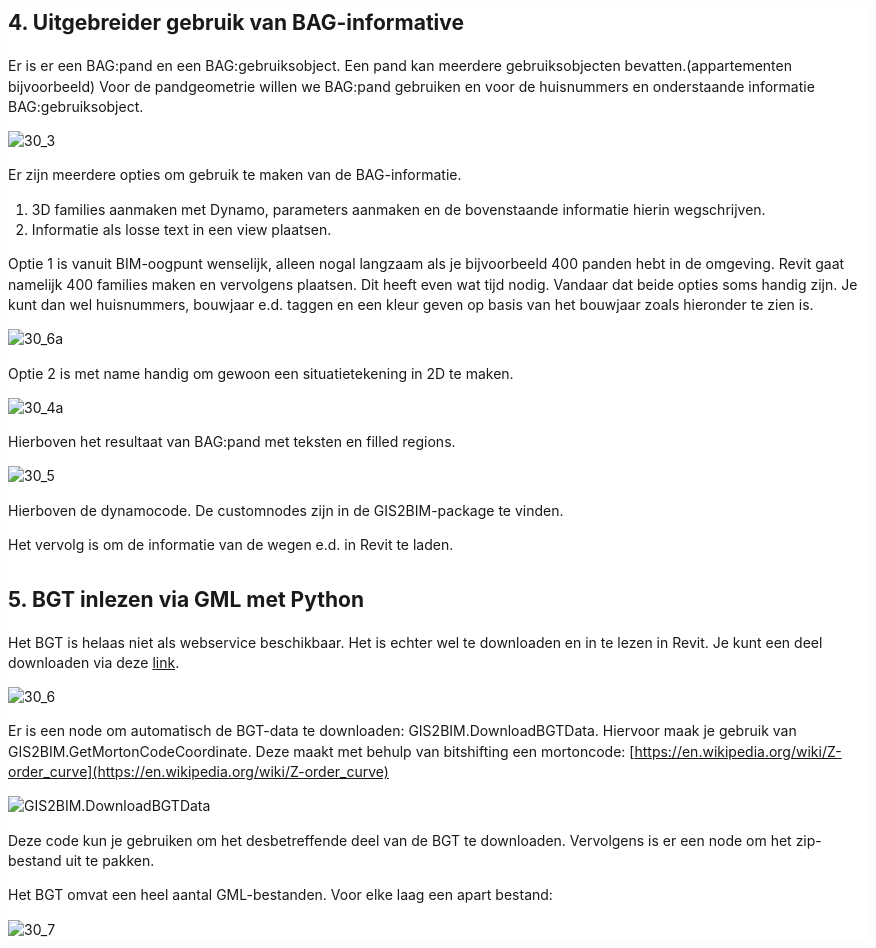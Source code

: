 ## **4. Uitgebreider gebruik van BAG-informative**

Er is er een BAG:pand en een BAG:gebruiksobject. Een pand kan meerdere gebruiksobjecten bevatten.(appartementen bijvoorbeeld) Voor de pandgeometrie willen we BAG:pand gebruiken en voor de huisnummers en onderstaande informatie BAG:gebruiksobject.

![30_3](https://raw.githubusercontent.com/3BMLabs/LABS/master/assets/blog_assets/2017-08-29/30_3.png)

Er zijn meerdere opties om gebruik te maken van de BAG-informatie.

1) 3D families aanmaken met Dynamo, parameters aanmaken en de bovenstaande informatie hierin wegschrijven.<br>
2) Informatie als losse text in een view plaatsen.

Optie 1 is vanuit BIM-oogpunt wenselijk, alleen nogal langzaam als je bijvoorbeeld 400 panden hebt in de omgeving. Revit gaat namelijk 400 families maken en vervolgens plaatsen. Dit heeft even wat tijd nodig. Vandaar dat beide opties soms handig zijn.
Je kunt dan wel huisnummers, bouwjaar e.d. taggen en een kleur geven op basis van het bouwjaar zoals hieronder te zien is.

![30_6a](https://raw.githubusercontent.com/3BMLabs/LABS/master/assets/blog_assets/2017-08-29/30_6a.png)

Optie 2 is met name handig om gewoon een situatietekening in 2D te maken.

![30_4a](https://raw.githubusercontent.com/3BMLabs/LABS/master/assets/blog_assets/2017-08-29/30_4a.png)

Hierboven het resultaat van BAG:pand met teksten en filled regions.

![30_5](https://raw.githubusercontent.com/3BMLabs/LABS/master/assets/blog_assets/2017-08-29/30_5.png)

Hierboven de dynamocode. De customnodes zijn in de GIS2BIM-package te vinden.

Het vervolg is om de informatie van de wegen e.d. in Revit te laden.

## **5. BGT inlezen via GML met Python**
Het BGT is helaas niet als webservice beschikbaar. Het is echter wel te downloaden en in te lezen in Revit. Je kunt een deel downloaden via deze [link](https://www.pdok.nl/nl/producten/pdok-downloads/download-basisregistratie-grootschalige-topografie).

![30_6](https://raw.githubusercontent.com/3BMLabs/LABS/master/assets/blog_assets/2017-08-29/30_6.png)

Er is een node om automatisch de BGT-data te downloaden: GIS2BIM.DownloadBGTData. Hiervoor maak je gebruik van GIS2BIM.GetMortonCodeCoordinate. Deze maakt met behulp van bitshifting een mortoncode: [https://en.wikipedia.org/wiki/Z-order_curve](https://en.wikipedia.org/wiki/Z-order_curve)

![GIS2BIM.DownloadBGTData](https://raw.githubusercontent.com/3BMLabs/LABS/master/assets/blog_assets/2017-08-29/GIS2BIM.DownloadBGTData.png)

Deze code kun je gebruiken om het desbetreffende deel van de BGT te downloaden.
Vervolgens is er een node om het zip-bestand uit te pakken.

Het BGT omvat een heel aantal GML-bestanden. Voor elke laag een apart bestand:

![30_7](https://raw.githubusercontent.com/3BMLabs/LABS/master/assets/blog_assets/2017-08-29/30_7.png)
